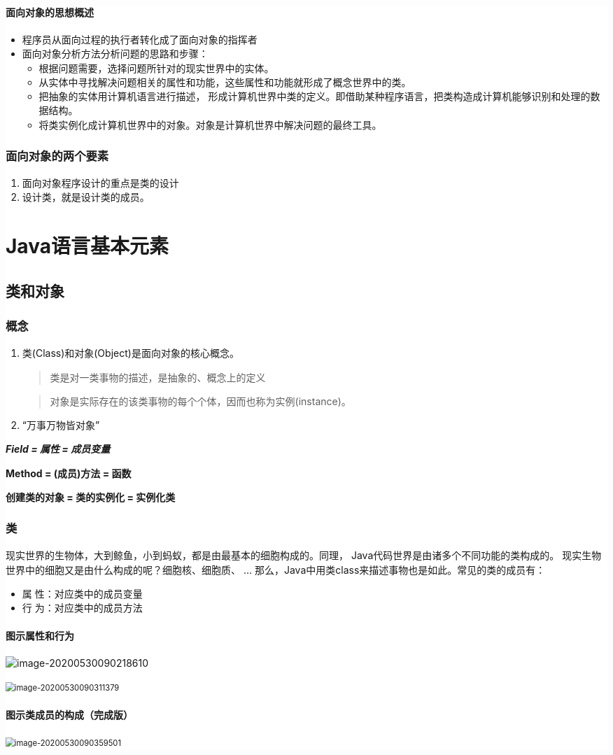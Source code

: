 #### 面向对象的思想概述

- 程序员从面向过程的执行者转化成了面向对象的指挥者
- 面向对象分析方法分析问题的思路和步骤：
  - 根据问题需要，选择问题所针对的现实世界中的实体。
  - 从实体中寻找解决问题相关的属性和功能，这些属性和功能就形成了概念世界中的类。
  - 把抽象的实体用计算机语言进行描述， 形成计算机世界中类的定义。即借助某种程序语言，把类构造成计算机能够识别和处理的数据结构。
  - 将类实例化成计算机世界中的对象。对象是计算机世界中解决问题的最终工具。

### 面向对象的两个要素

1. 面向对象程序设计的重点是类的设计
2. 设计类，就是设计类的成员。

# Java语言基本元素

## 类和对象

### 概念

1. 类(Class)和对象(Object)是面向对象的核心概念。

   >  类是对一类事物的描述，是抽象的、概念上的定义

   > 对象是实际存在的该类事物的每个个体，因而也称为实例(instance)。

2. “万事万物皆对象”

***Field = 属性 = 成员变量***

**Method = (成员)方法 = 函数**

**创建类的对象 = 类的实例化 = 实例化类**

### 类

现实世界的生物体，大到鲸鱼，小到蚂蚁，都是由最基本的细胞构成的。同理， Java代码世界是由诸多个不同功能的类构成的。
现实生物世界中的细胞又是由什么构成的呢？细胞核、细胞质、 … 那么，Java中用类class来描述事物也是如此。常见的类的成员有：

- 属 性：对应类中的成员变量
- 行 为：对应类中的成员方法 

####  图示属性和行为



![image-20200530090218610](https://gitee.com/koala010/typora/raw/master/img/20200726214351.png)

<img src="https://gitee.com/koala010/typora/raw/master/img/20200726214358.png" alt="image-20200530090311379" style="zoom: 80%;" />

#### 图示类成员的构成（完成版）

<img src="https://gitee.com/koala010/typora/raw/master/img/20200726214401.png" alt="image-20200530090359501" style="zoom:80%;" />
